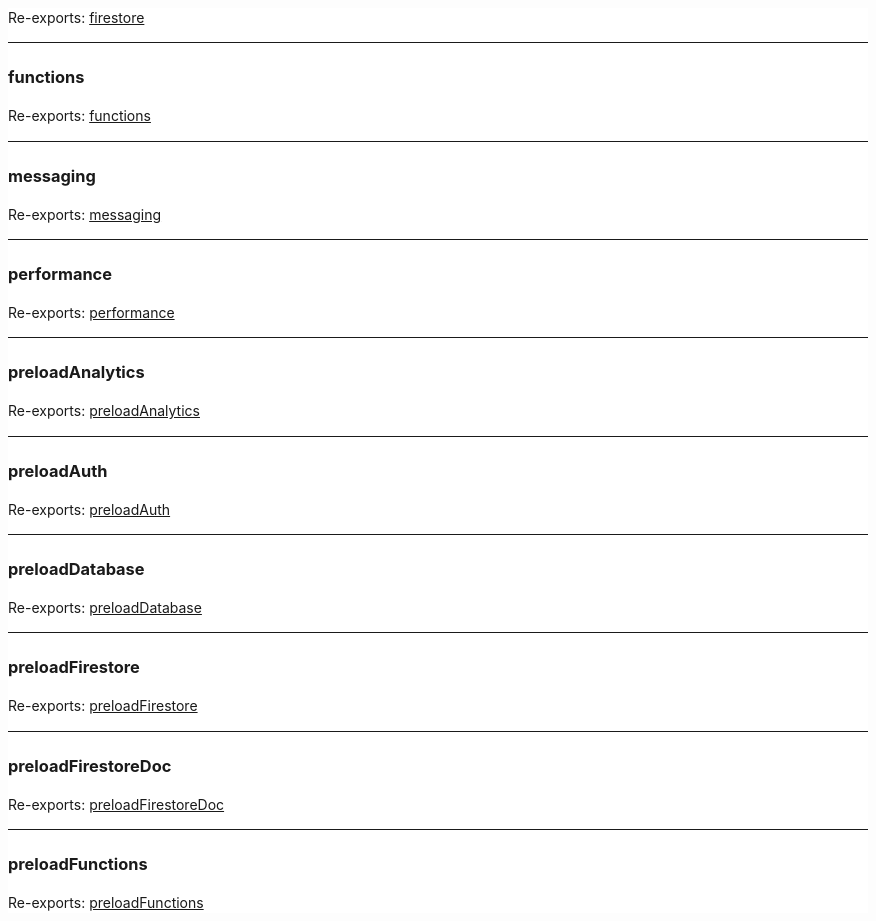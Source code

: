 Re-exports: [firestore](_sdk_.md#firestore)

___

### functions

Re-exports: [functions](_sdk_.md#functions)

___

### messaging

Re-exports: [messaging](_sdk_.md#messaging)

___

### performance

Re-exports: [performance](_sdk_.md#performance)

___

### preloadAnalytics

Re-exports: [preloadAnalytics](_sdk_.md#preloadanalytics)

___

### preloadAuth

Re-exports: [preloadAuth](_sdk_.md#preloadauth)

___

### preloadDatabase

Re-exports: [preloadDatabase](_sdk_.md#preloaddatabase)

___

### preloadFirestore

Re-exports: [preloadFirestore](_sdk_.md#preloadfirestore)

___

### preloadFirestoreDoc

Re-exports: [preloadFirestoreDoc](_firestore_.md#preloadfirestoredoc)

___

### preloadFunctions

Re-exports: [preloadFunctions](_sdk_.md#preloadfunctions)
